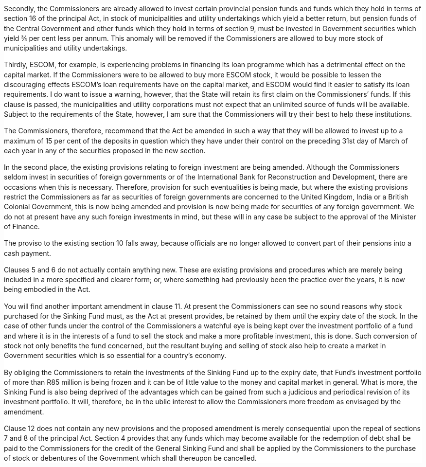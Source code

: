 <p>Secondly, the Commissioners are already allowed to invest certain provincial pension funds and funds which they hold in terms of section 16 of the principal Act, in stock of municipalities and utility undertakings which yield a better return, but pension funds of the Central Government and other funds which they hold in terms of section 9, must be invested in Government securities which yield &#x00BE; per cent less per annum. This anomaly will be removed if the Commissioners are allowed to buy more stock of municipalities and utility undertakings.</p>

<p><span class="col_351-352" refersTo="page_0195"/>Thirdly, ESCOM, for example, is experiencing problems in financing its loan programme which has a detrimental effect on the capital market. If the Commissioners were to be allowed to buy more ESCOM stock, it would be possible to lessen the discouraging effects ESCOM&#x2019;s loan requirements have on the capital market, and ESCOM would find it easier to satisfy its loan requirements. I do want to issue a warning, however, that the State will retain its first claim on the Commissioners&#x2019; funds. If this clause is passed, the municipalities and utility corporations must not expect that an unlimited source of funds will be available. Subject to the requirements of the State, however, I am sure that the Commissioners will try their best to help these institutions.</p>

<p>The Commissioners, therefore, recommend that the Act be amended in such a way that they will be allowed to invest up to a maximum of 15 per cent of the deposits in question which they have under their control on the preceding 31st day of March of each year in any of the securities proposed in the new section.</p>

<p>In the second place, the existing provisions relating to foreign investment are being amended. Although the Commissioners seldom invest in securities of foreign governments or of the International Bank for Reconstruction and Development, there are occasions when this is necessary. Therefore, provision for such eventualities is being made, but where the existing provisions restrict the Commissioners as far as securities of foreign governments are concerned to the United Kingdom, India or a British Colonial Government, this is now being amended and provision is now being made for securities of any foreign government. We do not at present have any such foreign investments in mind, but these will in any case be subject to the approval of the Minister of Finance.</p>

<p>The proviso to the existing section 10 falls away, because officials are no longer allowed to convert part of their pensions into a cash payment.</p>

<p>Clauses 5 and 6 do not actually contain anything new. These are existing provisions and procedures which are merely being included in a more specified and clearer form; or, where something had previously been the practice over the years, it is now being embodied in the Act.</p>

<p>You will find another important amendment in clause 11. At present the Commissioners can see no sound reasons why stock purchased for the Sinking Fund must, as the Act at present provides, be retained by them until the expiry date of the stock. In the case of other funds under the control of the Commissioners a watchful eye is being kept over the investment portfolio of a fund and where it is in the interests of a fund to sell the stock and make a more profitable investment, this is done. Such conversion of stock not only benefits the fund concerned, but the resultant buying and selling of stock also help to create a market in Government securities which is so essential for a country&#x2019;s economy.</p>

<p>By obliging the Commissioners to retain the investments of the Sinking Fund up to the expiry date, that Fund&#x2019;s investment portfolio of more than R85 million is being frozen and it can be of little value to the money and capital market in general. What is more, the Sinking Fund is also being deprived of the advantages which can be gained from such a judicious and periodical revision of its investment portfolio. It will, therefore, be in the ublic interest to allow the Commissioners more freedom as envisaged by the amendment.</p>

<p>Clause 12 does not contain any new provisions and the proposed amendment is merely consequential upon the repeal of sections 7 and 8 of the principal Act. Section 4 provides that any funds which may become available for the redemption of debt shall be paid to the Commissioners for the credit of the General Sinking Fund and shall be applied by the Commissioners to the purchase of stock or debentures of the Government which shall thereupon be cancelled.</p>
